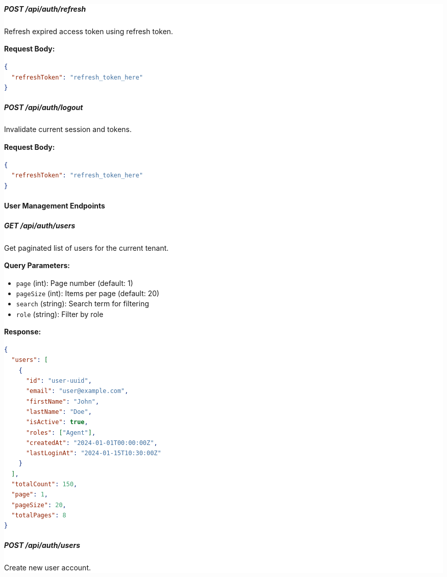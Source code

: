 ##### POST /api/auth/refresh
Refresh expired access token using refresh token.

**Request Body:**
```json
{
  "refreshToken": "refresh_token_here"
}
```

##### POST /api/auth/logout
Invalidate current session and tokens.

**Request Body:**
```json
{
  "refreshToken": "refresh_token_here"
}
```

#### User Management Endpoints

##### GET /api/auth/users
Get paginated list of users for the current tenant.

**Query Parameters:**
- `page` (int): Page number (default: 1)
- `pageSize` (int): Items per page (default: 20)
- `search` (string): Search term for filtering
- `role` (string): Filter by role

**Response:**
```json
{
  "users": [
    {
      "id": "user-uuid",
      "email": "user@example.com",
      "firstName": "John",
      "lastName": "Doe",
      "isActive": true,
      "roles": ["Agent"],
      "createdAt": "2024-01-01T00:00:00Z",
      "lastLoginAt": "2024-01-15T10:30:00Z"
    }
  ],
  "totalCount": 150,
  "page": 1,
  "pageSize": 20,
  "totalPages": 8
}
```

##### POST /api/auth/users
Create new user account.
